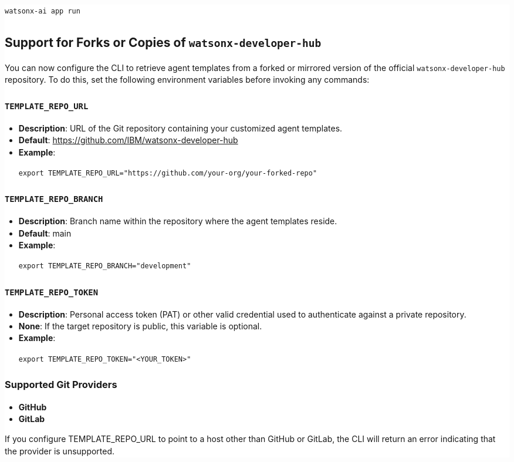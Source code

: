    ```console
   watsonx-ai app run
   ```

## Support for Forks or Copies of `watsonx-developer-hub`

You can now configure the CLI to retrieve agent templates from a forked or mirrored version of the official `watsonx-developer-hub` repository.
To do this, set the following environment variables before invoking any commands:

### `TEMPLATE_REPO_URL`
- **Description**: URL of the Git repository containing your customized agent templates.
- **Default**: https://github.com/IBM/watsonx-developer-hub
- **Example**:
  ```console
  export TEMPLATE_REPO_URL="https://github.com/your-org/your-forked-repo"
  ```

### `TEMPLATE_REPO_BRANCH`
- **Description**: Branch name within the repository where the agent templates reside.
- **Default**: main
- **Example**:
  ```console
  export TEMPLATE_REPO_BRANCH="development"
  ```

### `TEMPLATE_REPO_TOKEN`
- **Description**: Personal access token (PAT) or other valid credential used to authenticate against a private repository.
- **None**: If the target repository is public, this variable is optional.
- **Example**:
  ```console
  export TEMPLATE_REPO_TOKEN="<YOUR_TOKEN>"
  ```

### Supported Git Providers

- **GitHub**
- **GitLab**

If you configure TEMPLATE_REPO_URL to point to a host other than GitHub or GitLab, the CLI will return an error indicating that the provider is unsupported.
